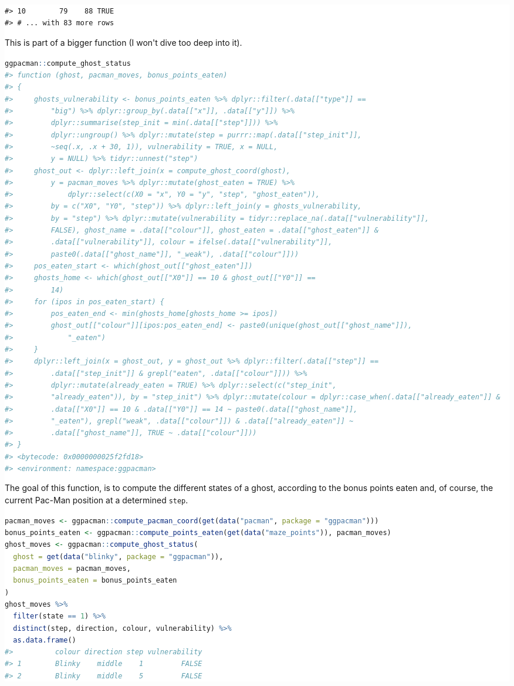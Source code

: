 ```
#> 10        79    88 TRUE         
#> # ... with 83 more rows
```

This is part of a bigger function (I won't dive too deep into it).


```r
ggpacman::compute_ghost_status
#> function (ghost, pacman_moves, bonus_points_eaten) 
#> {
#>     ghosts_vulnerability <- bonus_points_eaten %>% dplyr::filter(.data[["type"]] == 
#>         "big") %>% dplyr::group_by(.data[["x"]], .data[["y"]]) %>% 
#>         dplyr::summarise(step_init = min(.data[["step"]])) %>% 
#>         dplyr::ungroup() %>% dplyr::mutate(step = purrr::map(.data[["step_init"]], 
#>         ~seq(.x, .x + 30, 1)), vulnerability = TRUE, x = NULL, 
#>         y = NULL) %>% tidyr::unnest("step")
#>     ghost_out <- dplyr::left_join(x = compute_ghost_coord(ghost), 
#>         y = pacman_moves %>% dplyr::mutate(ghost_eaten = TRUE) %>% 
#>             dplyr::select(c(X0 = "x", Y0 = "y", "step", "ghost_eaten")), 
#>         by = c("X0", "Y0", "step")) %>% dplyr::left_join(y = ghosts_vulnerability, 
#>         by = "step") %>% dplyr::mutate(vulnerability = tidyr::replace_na(.data[["vulnerability"]], 
#>         FALSE), ghost_name = .data[["colour"]], ghost_eaten = .data[["ghost_eaten"]] & 
#>         .data[["vulnerability"]], colour = ifelse(.data[["vulnerability"]], 
#>         paste0(.data[["ghost_name"]], "_weak"), .data[["colour"]]))
#>     pos_eaten_start <- which(ghost_out[["ghost_eaten"]])
#>     ghosts_home <- which(ghost_out[["X0"]] == 10 & ghost_out[["Y0"]] == 
#>         14)
#>     for (ipos in pos_eaten_start) {
#>         pos_eaten_end <- min(ghosts_home[ghosts_home >= ipos])
#>         ghost_out[["colour"]][ipos:pos_eaten_end] <- paste0(unique(ghost_out[["ghost_name"]]), 
#>             "_eaten")
#>     }
#>     dplyr::left_join(x = ghost_out, y = ghost_out %>% dplyr::filter(.data[["step"]] == 
#>         .data[["step_init"]] & grepl("eaten", .data[["colour"]])) %>% 
#>         dplyr::mutate(already_eaten = TRUE) %>% dplyr::select(c("step_init", 
#>         "already_eaten")), by = "step_init") %>% dplyr::mutate(colour = dplyr::case_when(.data[["already_eaten"]] & 
#>         .data[["X0"]] == 10 & .data[["Y0"]] == 14 ~ paste0(.data[["ghost_name"]], 
#>         "_eaten"), grepl("weak", .data[["colour"]]) & .data[["already_eaten"]] ~ 
#>         .data[["ghost_name"]], TRUE ~ .data[["colour"]]))
#> }
#> <bytecode: 0x0000000025f2fd18>
#> <environment: namespace:ggpacman>
```

The goal of this function, is to compute the different states of a ghost, according to the bonus points eaten and, of course, the current Pac-Man position at a determined `step`.


```r
pacman_moves <- ggpacman::compute_pacman_coord(get(data("pacman", package = "ggpacman")))
bonus_points_eaten <- ggpacman::compute_points_eaten(get(data("maze_points")), pacman_moves)
ghost_moves <- ggpacman::compute_ghost_status(
  ghost = get(data("blinky", package = "ggpacman")),
  pacman_moves = pacman_moves,
  bonus_points_eaten = bonus_points_eaten
)
ghost_moves %>%
  filter(state == 1) %>%
  distinct(step, direction, colour, vulnerability) %>%
  as.data.frame()
#>          colour direction step vulnerability
#> 1        Blinky    middle    1         FALSE
#> 2        Blinky    middle    5         FALSE
```